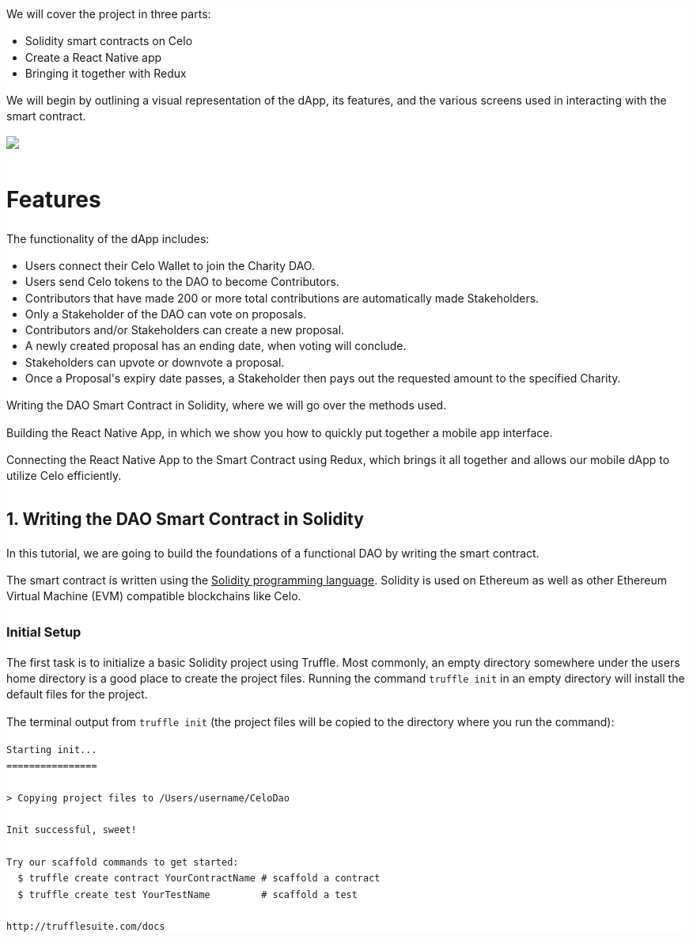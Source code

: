 We will cover the project in three parts:

* Solidity smart contracts on Celo
* Create a React Native app
* Bringing it together with Redux

We will begin by outlining a visual representation of the dApp, its features, and the various screens used in interacting with the smart contract.

![](../../../.gitbook/assets/image%20%2827%29.png)

# Features

The functionality of the dApp includes:

* Users connect their Celo Wallet to join the Charity DAO.
* Users send Celo tokens to the DAO to become Contributors.
* Contributors that have made 200 or more total contributions are automatically made Stakeholders.
* Only a Stakeholder of the DAO can vote on proposals.
* Contributors and/or Stakeholders can create a new proposal.
* A newly created proposal has an ending date, when voting will conclude.
* Stakeholders can upvote or downvote a proposal.
* Once a Proposal's expiry date passes, a Stakeholder then pays out the requested amount to the specified Charity.

Writing the DAO Smart Contract in Solidity, where we will go over the methods used.

Building the React Native App, in which we show you how to quickly put together a mobile app interface.

Connecting the React Native App to the Smart Contract using Redux, which brings it all together and allows our mobile dApp to utilize Celo efficiently.

## 1. Writing the DAO Smart Contract in Solidity

In this tutorial, we are going to build the foundations of a functional DAO by writing the smart contract. 

The smart contract is written using the [Solidity programming language](https://docs.soliditylang.org/en/v0.8.7/). Solidity is used on Ethereum as well as other Ethereum Virtual Machine \(EVM\) compatible blockchains like Celo.

### Initial Setup

The first task is to initialize a basic Solidity project using Truffle. Most commonly, an empty directory somewhere under the users home directory is a good place to create the project files. Running the command `truffle init` in an empty directory will install the default files for the project.

The terminal output from `truffle init` \(the project files will be copied to the directory where you run the command\):

```text
Starting init...
================

> Copying project files to /Users/username/CeloDao

Init successful, sweet!

Try our scaffold commands to get started:
  $ truffle create contract YourContractName # scaffold a contract
  $ truffle create test YourTestName         # scaffold a test

http://trufflesuite.com/docs
```
